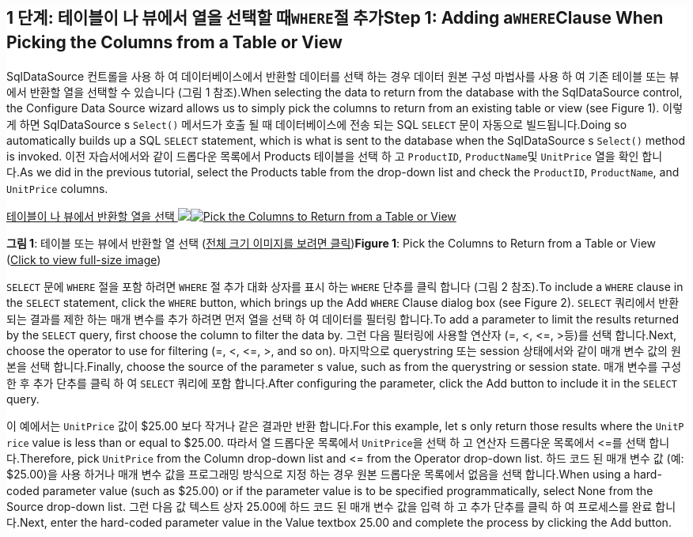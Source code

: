 ## <a name="step-1-adding-awhereclause-when-picking-the-columns-from-a-table-or-view"></a><span data-ttu-id="b8bda-140">1 단계: 테이블이 나 뷰에서 열을 선택할 때`WHERE`절 추가</span><span class="sxs-lookup"><span data-stu-id="b8bda-140">Step 1: Adding a`WHERE`Clause When Picking the Columns from a Table or View</span></span>

<span data-ttu-id="b8bda-141">SqlDataSource 컨트롤을 사용 하 여 데이터베이스에서 반환할 데이터를 선택 하는 경우 데이터 원본 구성 마법사를 사용 하 여 기존 테이블 또는 뷰에서 반환할 열을 선택할 수 있습니다 (그림 1 참조).</span><span class="sxs-lookup"><span data-stu-id="b8bda-141">When selecting the data to return from the database with the SqlDataSource control, the Configure Data Source wizard allows us to simply pick the columns to return from an existing table or view (see Figure 1).</span></span> <span data-ttu-id="b8bda-142">이렇게 하면 SqlDataSource s `Select()` 메서드가 호출 될 때 데이터베이스에 전송 되는 SQL `SELECT` 문이 자동으로 빌드됩니다.</span><span class="sxs-lookup"><span data-stu-id="b8bda-142">Doing so automatically builds up a SQL `SELECT` statement, which is what is sent to the database when the SqlDataSource s `Select()` method is invoked.</span></span> <span data-ttu-id="b8bda-143">이전 자습서에서와 같이 드롭다운 목록에서 Products 테이블을 선택 하 고 `ProductID`, `ProductName`및 `UnitPrice` 열을 확인 합니다.</span><span class="sxs-lookup"><span data-stu-id="b8bda-143">As we did in the previous tutorial, select the Products table from the drop-down list and check the `ProductID`, `ProductName`, and `UnitPrice` columns.</span></span>

<span data-ttu-id="b8bda-144">[테이블이 나 뷰에서 반환할 열을 선택 ![](using-parameterized-queries-with-the-sqldatasource-cs/_static/image1.gif)](using-parameterized-queries-with-the-sqldatasource-cs/_static/image1.png)</span><span class="sxs-lookup"><span data-stu-id="b8bda-144">[![Pick the Columns to Return from a Table or View](using-parameterized-queries-with-the-sqldatasource-cs/_static/image1.gif)](using-parameterized-queries-with-the-sqldatasource-cs/_static/image1.png)</span></span>

<span data-ttu-id="b8bda-145">**그림 1**: 테이블 또는 뷰에서 반환할 열 선택 ([전체 크기 이미지를 보려면 클릭](using-parameterized-queries-with-the-sqldatasource-cs/_static/image2.png))</span><span class="sxs-lookup"><span data-stu-id="b8bda-145">**Figure 1**: Pick the Columns to Return from a Table or View ([Click to view full-size image](using-parameterized-queries-with-the-sqldatasource-cs/_static/image2.png))</span></span>

<span data-ttu-id="b8bda-146">`SELECT` 문에 `WHERE` 절을 포함 하려면 `WHERE` 절 추가 대화 상자를 표시 하는 `WHERE` 단추를 클릭 합니다 (그림 2 참조).</span><span class="sxs-lookup"><span data-stu-id="b8bda-146">To include a `WHERE` clause in the `SELECT` statement, click the `WHERE` button, which brings up the Add `WHERE` Clause dialog box (see Figure 2).</span></span> <span data-ttu-id="b8bda-147">`SELECT` 쿼리에서 반환 되는 결과를 제한 하는 매개 변수를 추가 하려면 먼저 열을 선택 하 여 데이터를 필터링 합니다.</span><span class="sxs-lookup"><span data-stu-id="b8bda-147">To add a parameter to limit the results returned by the `SELECT` query, first choose the column to filter the data by.</span></span> <span data-ttu-id="b8bda-148">그런 다음 필터링에 사용할 연산자 (=, &lt;, &lt;=, &gt;등)를 선택 합니다.</span><span class="sxs-lookup"><span data-stu-id="b8bda-148">Next, choose the operator to use for filtering (=, &lt;, &lt;=, &gt;, and so on).</span></span> <span data-ttu-id="b8bda-149">마지막으로 querystring 또는 session 상태에서와 같이 매개 변수 값의 원본을 선택 합니다.</span><span class="sxs-lookup"><span data-stu-id="b8bda-149">Finally, choose the source of the parameter s value, such as from the querystring or session state.</span></span> <span data-ttu-id="b8bda-150">매개 변수를 구성한 후 추가 단추를 클릭 하 여 `SELECT` 쿼리에 포함 합니다.</span><span class="sxs-lookup"><span data-stu-id="b8bda-150">After configuring the parameter, click the Add button to include it in the `SELECT` query.</span></span>

<span data-ttu-id="b8bda-151">이 예에서는 `UnitPrice` 값이 $25.00 보다 작거나 같은 결과만 반환 합니다.</span><span class="sxs-lookup"><span data-stu-id="b8bda-151">For this example, let s only return those results where the `UnitPrice` value is less than or equal to $25.00.</span></span> <span data-ttu-id="b8bda-152">따라서 열 드롭다운 목록에서 `UnitPrice`을 선택 하 고 연산자 드롭다운 목록에서 &lt;=를 선택 합니다.</span><span class="sxs-lookup"><span data-stu-id="b8bda-152">Therefore, pick `UnitPrice` from the Column drop-down list and &lt;= from the Operator drop-down list.</span></span> <span data-ttu-id="b8bda-153">하드 코드 된 매개 변수 값 (예: $25.00)을 사용 하거나 매개 변수 값을 프로그래밍 방식으로 지정 하는 경우 원본 드롭다운 목록에서 없음을 선택 합니다.</span><span class="sxs-lookup"><span data-stu-id="b8bda-153">When using a hard-coded parameter value (such as $25.00) or if the parameter value is to be specified programmatically, select None from the Source drop-down list.</span></span> <span data-ttu-id="b8bda-154">그런 다음 값 텍스트 상자 25.00에 하드 코드 된 매개 변수 값을 입력 하 고 추가 단추를 클릭 하 여 프로세스를 완료 합니다.</span><span class="sxs-lookup"><span data-stu-id="b8bda-154">Next, enter the hard-coded parameter value in the Value textbox 25.00 and complete the process by clicking the Add button.</span></span>

